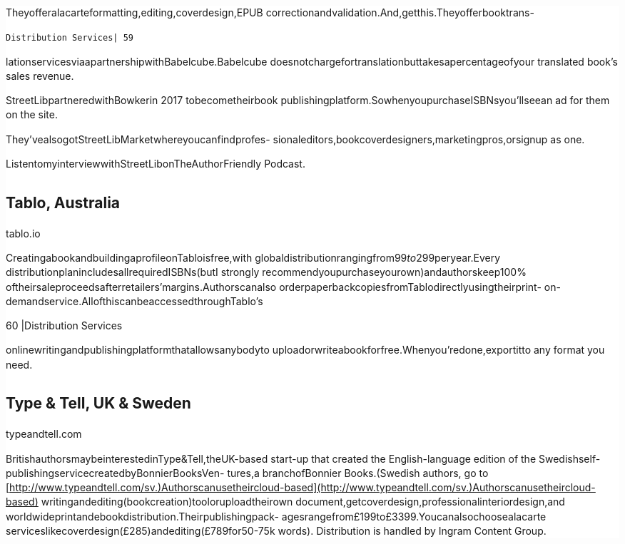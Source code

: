 Theyofferalacarteformatting,editing,coverdesign,EPUB
correctionandvalidation.And,getthis.Theyofferbooktrans-

```
Distribution Services| 59
```

lationservicesviaapartnershipwithBabelcube.Babelcube
doesnotchargefortranslationbuttakesapercentageofyour
translated book’s sales revenue.

StreetLibpartneredwithBowkerin 2017 tobecometheirbook
publishingplatform.SowhenyoupurchaseISBNsyou’llseean
ad for them on the site.

They’vealsogotStreetLibMarketwhereyoucanfindprofes-
sionaleditors,bookcoverdesigners,marketingpros,orsignup
as one.

ListentomyinterviewwithStreetLibonTheAuthorFriendly
Podcast.

## Tablo, Australia

tablo.io

CreatingabookandbuildingaprofileonTabloisfree,with
globaldistributionrangingfrom$99to$299peryear.Every
distributionplanincludesallrequiredISBNs(butI strongly
recommendyoupurchaseyourown)andauthorskeep100%
oftheirsaleproceedsafterretailers’margins.Authorscanalso
orderpaperbackcopiesfromTablodirectlyusingtheirprint-
on-demandservice.AllofthiscanbeaccessedthroughTablo’s

60 |Distribution Services


onlinewritingandpublishingplatformthatallowsanybodyto
uploadorwriteabookforfree.Whenyou’redone,exportitto
any format you need.

## Type & Tell, UK & Sweden

typeandtell.com

BritishauthorsmaybeinterestedinType&Tell,theUK-based
start-up that created the English-language edition of the
Swedishself-publishingservicecreatedbyBonnierBooksVen-
tures,a branchofBonnier Books.(Swedish authors, go to
[http://www.typeandtell.com/sv.)Authorscanusetheircloud-based](http://www.typeandtell.com/sv.)Authorscanusetheircloud-based)
writingandediting(bookcreation)tooloruploadtheirown
document,getcoverdesign,professionalinteriordesign,and
worldwideprintandebookdistribution.Theirpublishingpack-
agesrangefrom£199to£3399.Youcanalsochoosealacarte
serviceslikecoverdesign(£285)andediting(£789for50-75k
words). Distribution is handled by Ingram Content Group.
